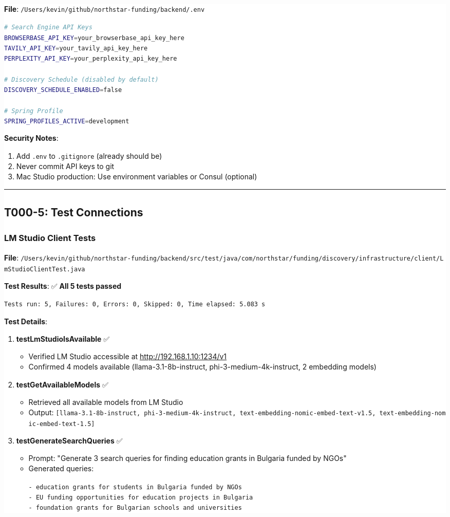 **File**: `/Users/kevin/github/northstar-funding/backend/.env`

```bash
# Search Engine API Keys
BROWSERBASE_API_KEY=your_browserbase_api_key_here
TAVILY_API_KEY=your_tavily_api_key_here
PERPLEXITY_API_KEY=your_perplexity_api_key_here

# Discovery Schedule (disabled by default)
DISCOVERY_SCHEDULE_ENABLED=false

# Spring Profile
SPRING_PROFILES_ACTIVE=development
```

**Security Notes**:
1. Add `.env` to `.gitignore` (already should be)
2. Never commit API keys to git
3. Mac Studio production: Use environment variables or Consul (optional)

---

## T000-5: Test Connections

### LM Studio Client Tests

**File**: `/Users/kevin/github/northstar-funding/backend/src/test/java/com/northstar/funding/discovery/infrastructure/client/LmStudioClientTest.java`

**Test Results**: ✅ **All 5 tests passed**

```
Tests run: 5, Failures: 0, Errors: 0, Skipped: 0, Time elapsed: 5.083 s
```

**Test Details**:

1. **testLmStudioIsAvailable** ✅
   - Verified LM Studio accessible at http://192.168.1.10:1234/v1
   - Confirmed 4 models available (llama-3.1-8b-instruct, phi-3-medium-4k-instruct, 2 embedding models)

2. **testGetAvailableModels** ✅
   - Retrieved all available models from LM Studio
   - Output: `[llama-3.1-8b-instruct, phi-3-medium-4k-instruct, text-embedding-nomic-embed-text-v1.5, text-embedding-nomic-embed-text-1.5]`

3. **testGenerateSearchQueries** ✅
   - Prompt: "Generate 3 search queries for finding education grants in Bulgaria funded by NGOs"
   - Generated queries:
     ```
     - education grants for students in Bulgaria funded by NGOs
     - EU funding opportunities for education projects in Bulgaria
     - foundation grants for Bulgarian schools and universities
     ```
